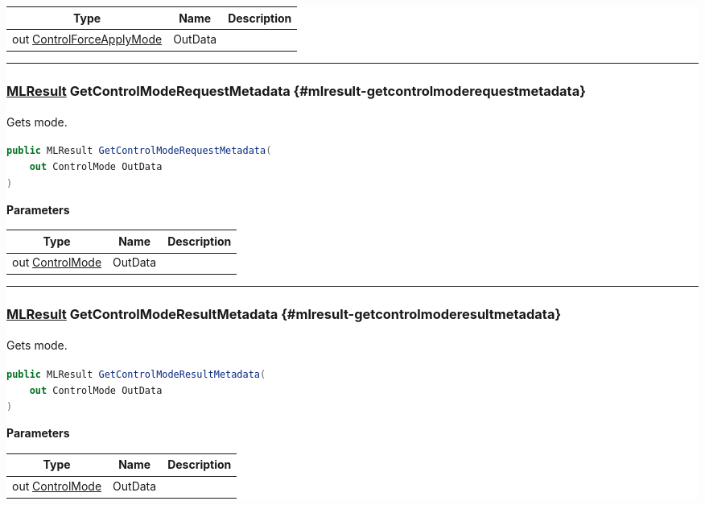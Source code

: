 | Type | Name  | Description  | 
|--|--|--|
| out [ControlForceApplyMode](/versioned_docs/version-22-May-2023/unity-api/api/UnityEngine.XR.MagicLeap/MLCameraBase/Metadata/UnityEngine.XR.MagicLeap.MLCameraBase.Metadata.md#enums-controlforceapplymode) |OutData||






-----------

### [MLResult](/versioned_docs/version-22-May-2023/unity-api/api/UnityEngine.XR.MagicLeap/UnityEngine.XR.MagicLeap.MLResult.md) GetControlModeRequestMetadata {#mlresult-getcontrolmoderequestmetadata}

Gets mode. 

```csharp
public MLResult GetControlModeRequestMetadata(
    out ControlMode OutData
)
```


**Parameters**

| Type | Name  | Description  | 
|--|--|--|
| out [ControlMode](/versioned_docs/version-22-May-2023/unity-api/api/UnityEngine.XR.MagicLeap/MLCameraBase/Metadata/UnityEngine.XR.MagicLeap.MLCameraBase.Metadata.md#enums-controlmode) |OutData||






-----------

### [MLResult](/versioned_docs/version-22-May-2023/unity-api/api/UnityEngine.XR.MagicLeap/UnityEngine.XR.MagicLeap.MLResult.md) GetControlModeResultMetadata {#mlresult-getcontrolmoderesultmetadata}

Gets mode. 

```csharp
public MLResult GetControlModeResultMetadata(
    out ControlMode OutData
)
```


**Parameters**

| Type | Name  | Description  | 
|--|--|--|
| out [ControlMode](/versioned_docs/version-22-May-2023/unity-api/api/UnityEngine.XR.MagicLeap/MLCameraBase/Metadata/UnityEngine.XR.MagicLeap.MLCameraBase.Metadata.md#enums-controlmode) |OutData||


